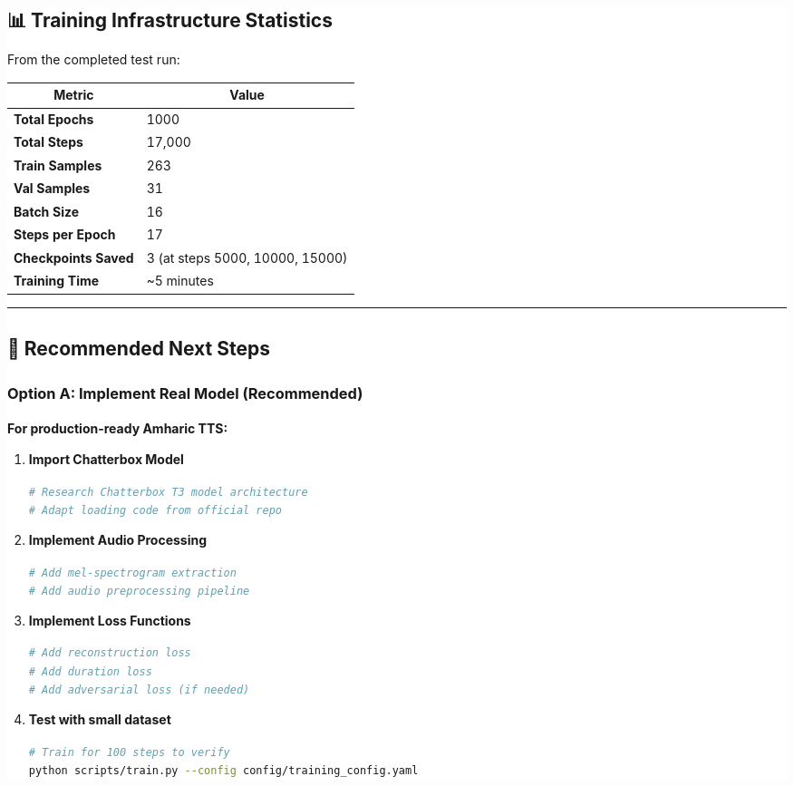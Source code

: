 
## 📊 Training Infrastructure Statistics

From the completed test run:

| Metric | Value |
|--------|-------|
| **Total Epochs** | 1000 |
| **Total Steps** | 17,000 |
| **Train Samples** | 263 |
| **Val Samples** | 31 |
| **Batch Size** | 16 |
| **Steps per Epoch** | 17 |
| **Checkpoints Saved** | 3 (at steps 5000, 10000, 15000) |
| **Training Time** | ~5 minutes |

---

## 🚀 Recommended Next Steps

### Option A: Implement Real Model (Recommended)

**For production-ready Amharic TTS:**

1. **Import Chatterbox Model**
   ```python
   # Research Chatterbox T3 model architecture
   # Adapt loading code from official repo
   ```

2. **Implement Audio Processing**
   ```python
   # Add mel-spectrogram extraction
   # Add audio preprocessing pipeline
   ```

3. **Implement Loss Functions**
   ```python
   # Add reconstruction loss
   # Add duration loss
   # Add adversarial loss (if needed)
   ```

4. **Test with small dataset**
   ```bash
   # Train for 100 steps to verify
   python scripts/train.py --config config/training_config.yaml
   ```
